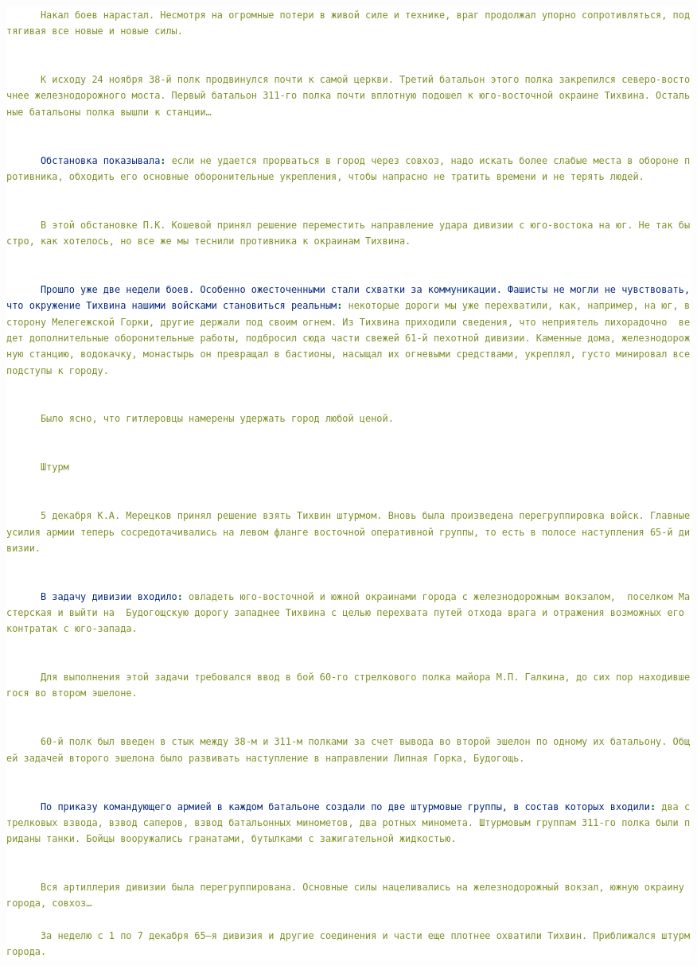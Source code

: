 ```yaml
      Накал боев нарастал. Несмотря на огромные потери в живой силе и технике, враг продолжал упорно сопротивляться, подтягивая все новые и новые силы.


      К исходу 24 ноября 38-й полк продвинулся почти к самой церкви. Третий батальон этого полка закрепился северо-восточнее железнодорожного моста. Первый батальон 311-го полка почти вплотную подошел к юго-восточной окраине Тихвина. Остальные батальоны полка вышли к станции…


      Обстановка показывала: если не удается прорваться в город через совхоз, надо искать более слабые места в обороне противника, обходить его основные оборонительные укрепления, чтобы напрасно не тратить времени и не терять людей.


      В этой обстановке П.К. Кошевой принял решение переместить направление удара дивизии с юго-востока на юг. Не так быстро, как хотелось, но все же мы теснили противника к окраинам Тихвина. 


      Прошло уже две недели боев. Особенно ожесточенными стали схватки за коммуникации. Фашисты не могли не чувствовать, что окружение Тихвина нашими войсками становиться реальным: некоторые дороги мы уже перехватили, как, например, на юг, в сторону Мелегежской Горки, другие держали под своим огнем. Из Тихвина приходили сведения, что неприятель лихорадочно  ведет дополнительные оборонительные работы, подбросил сюда части свежей 61-й пехотной дивизии. Каменные дома, железнодорожную станцию, водокачку, монастырь он превращал в бастионы, насыщал их огневыми средствами, укреплял, густо минировал все подступы к городу.


      Было ясно, что гитлеровцы намерены удержать город любой ценой.


      Штурм


      5 декабря К.А. Мерецков принял решение взять Тихвин штурмом. Вновь была произведена перегруппировка войск. Главные усилия армии теперь сосредотачивались на левом фланге восточной оперативной группы, то есть в полосе наступления 65-й дивизии.


      В задачу дивизии входило: овладеть юго-восточной и южной окраинами города с железнодорожным вокзалом,  поселком Мастерская и выйти на  Будогощскую дорогу западнее Тихвина с целью перехвата путей отхода врага и отражения возможных его контратак с юго-запада.


      Для выполнения этой задачи требовался ввод в бой 60-го стрелкового полка майора М.П. Галкина, до сих пор находившегося во втором эшелоне.


      60-й полк был введен в стык между 38-м и 311-м полками за счет вывода во второй эшелон по одному их батальону. Общей задачей второго эшелона было развивать наступление в направлении Липная Горка, Будогощь.


      По приказу командующего армией в каждом батальоне создали по две штурмовые группы, в состав которых входили: два стрелковых взвода, взвод саперов, взвод батальонных минометов, два ротных миномета. Штурмовым группам 311-го полка были приданы танки. Бойцы вооружались гранатами, бутылками с зажигательной жидкостью.


      Вся артиллерия дивизии была перегруппирована. Основные силы нацеливались на железнодорожный вокзал, южную окраину города, совхоз…

      За неделю с 1 по 7 декабря 65–я дивизия и другие соединения и части еще плотнее охватили Тихвин. Приближался штурм города.
```